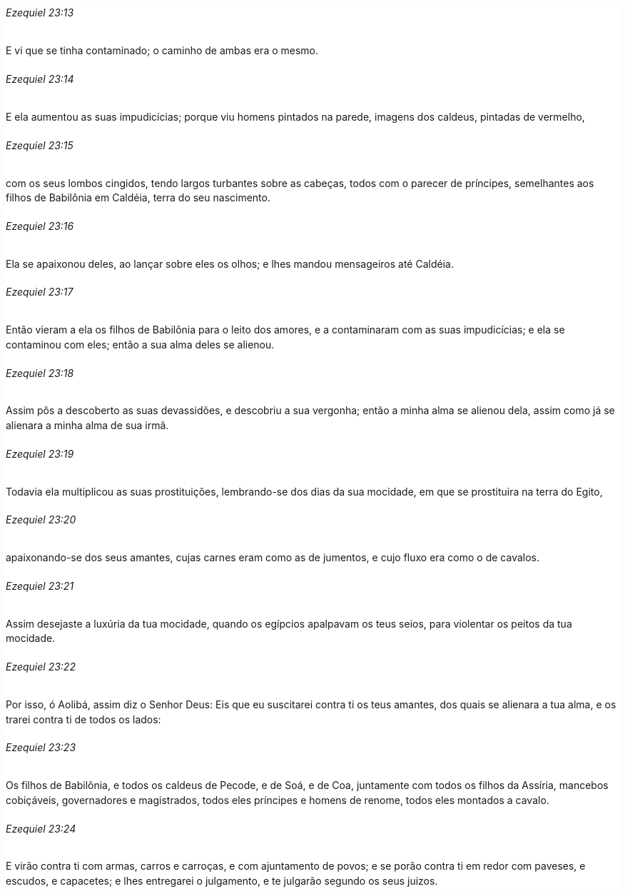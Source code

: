 ###### Ezequiel 23:13

E vi que se tinha contaminado; o caminho de ambas era o mesmo.

###### Ezequiel 23:14

E ela aumentou as suas impudicícias; porque viu homens pintados na parede, imagens dos caldeus, pintadas de vermelho,

###### Ezequiel 23:15

com os seus lombos cingidos, tendo largos turbantes sobre as cabeças, todos com o parecer de príncipes, semelhantes aos filhos de Babilônia em Caldéia, terra do seu nascimento.

###### Ezequiel 23:16

Ela se apaixonou deles, ao lançar sobre eles os olhos; e lhes mandou mensageiros até Caldéia.

###### Ezequiel 23:17

Então vieram a ela os filhos de Babilônia para o leito dos amores, e a contaminaram com as suas impudicícias; e ela se contaminou com eles; então a sua alma deles se alienou.

###### Ezequiel 23:18

Assim pôs a descoberto as suas devassidões, e descobriu a sua vergonha; então a minha alma se alienou dela, assim como já se alienara a minha alma de sua irmã.

###### Ezequiel 23:19

Todavia ela multiplicou as suas prostituições, lembrando-se dos dias da sua mocidade, em que se prostituira na terra do Egito,

###### Ezequiel 23:20

apaixonando-se dos seus amantes, cujas carnes eram como as de jumentos, e cujo fluxo era como o de cavalos.

###### Ezequiel 23:21

Assim desejaste a luxúria da tua mocidade, quando os egípcios apalpavam os teus seios, para violentar os peitos da tua mocidade.

###### Ezequiel 23:22

Por isso, ó Aolibá, assim diz o Senhor Deus: Eis que eu suscitarei contra ti os teus amantes, dos quais se alienara a tua alma, e os trarei contra ti de todos os lados:

###### Ezequiel 23:23

Os filhos de Babilônia, e todos os caldeus de Pecode, e de Soá, e de Coa, juntamente com todos os filhos da Assíria, mancebos cobiçáveis, governadores e magistrados, todos eles príncipes e homens de renome, todos eles montados a cavalo.

###### Ezequiel 23:24

E virão contra ti com armas, carros e carroças, e com ajuntamento de povos; e se porão contra ti em redor com paveses, e escudos, e capacetes; e lhes entregarei o julgamento, e te julgarão segundo os seus juizos.

